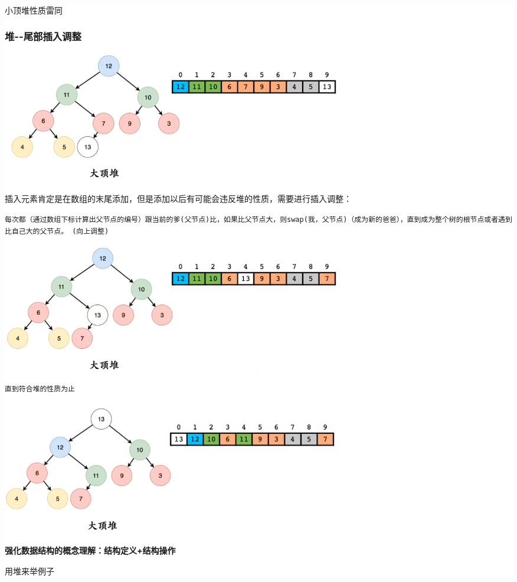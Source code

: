 小顶堆性质雷同


### 堆--尾部插入调整

![alt text](image-4.png)

插入元素肯定是在数组的末尾添加，但是添加以后有可能会违反堆的性质，需要进行插入调整：

    每次都（通过数组下标计算出父节点的编号）跟当前的爹(父节点)比，如果比父节点大，则swap(我，父节点)（成为新的爸爸），直到成为整个树的根节点或者遇到比自己大的父节点。 (向上调整)

![alt text](image-9.png)

    直到符合堆的性质为止

![alt text](image-5.png)


**强化数据结构的概念理解：结构定义+结构操作**

用堆来举例子
